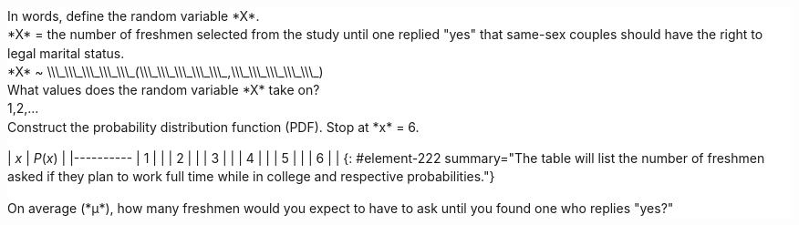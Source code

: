 <div data-type="exercise" id="exerciseone">
<div data-type="problem" id="id26789513" markdown="1">
In words, define the random variable *X*.

</div>
<div data-type="solution" markdown="1">
*X* = the number of freshmen selected from the study until one replied "yes" that same-sex couples should have the right to legal marital status.

</div>
</div>
<div data-type="exercise" id="exercisetwo" markdown="1">
<div data-type="problem" id="id26749070" markdown="1">
*X* ~ \\\_\\\_\\\_\\\_\\\_(\\\_\\\_\\\_\\\_\\\_,\\\_\\\_\\\_\\\_\\\_)

</div>


</div>
<div data-type="exercise" id="exercisethree">
<div data-type="problem" id="id26750261" markdown="1">
What values does the random variable *X* take on?

</div>
<div data-type="solution" id="id26604547" markdown="1">
1,2,…

</div>
</div>
<div data-type="exercise" id="exercisefour" markdown="1">
<div data-type="problem" id="id26576458" markdown="1">
Construct the probability distribution function (PDF). Stop at *x* = 6.

| *x* | *P*(*x*) |
|----------
| 1 |  |
| 2 |  |
| 3 |  |
| 4 |  |
| 5 |  |
| 6 |  |
{: #element-222 summary="The table will list the number of freshmen asked if they plan to work full time while in college and respective probabilities."}

</div>


</div>
<div data-type="exercise" id="exercisefive">
<div data-type="problem" id="id26788653" markdown="1">
On average (*μ*), how many freshmen would you expect to have to ask until you found one who replies "yes?"
